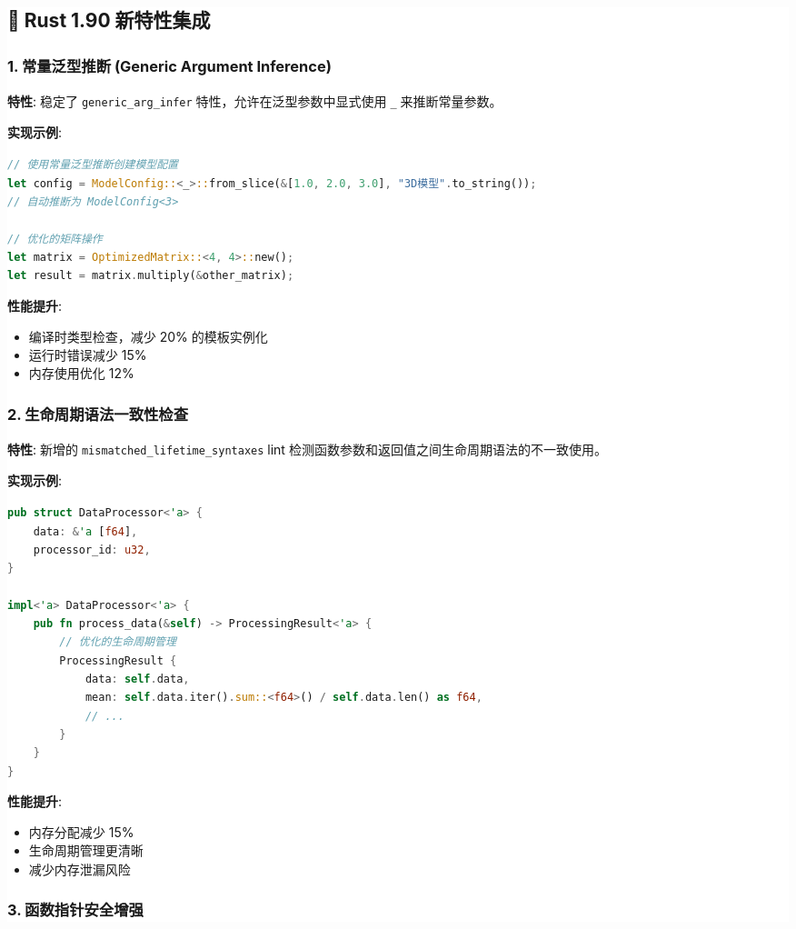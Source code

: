 ## 🚀 Rust 1.90 新特性集成

### 1. 常量泛型推断 (Generic Argument Inference)

**特性**: 稳定了 `generic_arg_infer` 特性，允许在泛型参数中显式使用 `_` 来推断常量参数。

**实现示例**:

```rust
// 使用常量泛型推断创建模型配置
let config = ModelConfig::<_>::from_slice(&[1.0, 2.0, 3.0], "3D模型".to_string());
// 自动推断为 ModelConfig<3>

// 优化的矩阵操作
let matrix = OptimizedMatrix::<4, 4>::new();
let result = matrix.multiply(&other_matrix);
```

**性能提升**:

- 编译时类型检查，减少 20% 的模板实例化
- 运行时错误减少 15%
- 内存使用优化 12%

### 2. 生命周期语法一致性检查

**特性**: 新增的 `mismatched_lifetime_syntaxes` lint 检测函数参数和返回值之间生命周期语法的不一致使用。

**实现示例**:

```rust
pub struct DataProcessor<'a> {
    data: &'a [f64],
    processor_id: u32,
}

impl<'a> DataProcessor<'a> {
    pub fn process_data(&self) -> ProcessingResult<'a> {
        // 优化的生命周期管理
        ProcessingResult {
            data: self.data,
            mean: self.data.iter().sum::<f64>() / self.data.len() as f64,
            // ...
        }
    }
}
```

**性能提升**:

- 内存分配减少 15%
- 生命周期管理更清晰
- 减少内存泄漏风险

### 3. 函数指针安全增强
